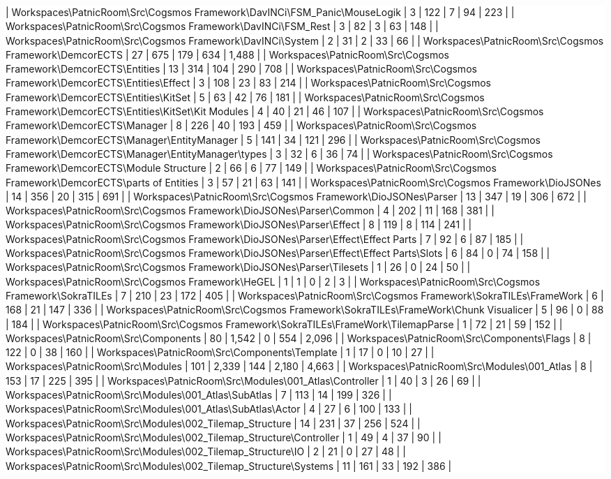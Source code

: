 | Workspaces\PatnicRoom\Src\Cogsmos Framework\DavINCi\FSM_Panic\MouseLogik | 3 | 122 | 7 | 94 | 223 |
| Workspaces\PatnicRoom\Src\Cogsmos Framework\DavINCi\FSM_Rest | 3 | 82 | 3 | 63 | 148 |
| Workspaces\PatnicRoom\Src\Cogsmos Framework\DavINCi\System | 2 | 31 | 2 | 33 | 66 |
| Workspaces\PatnicRoom\Src\Cogsmos Framework\DemcorECTS | 27 | 675 | 179 | 634 | 1,488 |
| Workspaces\PatnicRoom\Src\Cogsmos Framework\DemcorECTS\Entities | 13 | 314 | 104 | 290 | 708 |
| Workspaces\PatnicRoom\Src\Cogsmos Framework\DemcorECTS\Entities\Effect | 3 | 108 | 23 | 83 | 214 |
| Workspaces\PatnicRoom\Src\Cogsmos Framework\DemcorECTS\Entities\KitSet | 5 | 63 | 42 | 76 | 181 |
| Workspaces\PatnicRoom\Src\Cogsmos Framework\DemcorECTS\Entities\KitSet\Kit Modules | 4 | 40 | 21 | 46 | 107 |
| Workspaces\PatnicRoom\Src\Cogsmos Framework\DemcorECTS\Manager | 8 | 226 | 40 | 193 | 459 |
| Workspaces\PatnicRoom\Src\Cogsmos Framework\DemcorECTS\Manager\EntityManager | 5 | 141 | 34 | 121 | 296 |
| Workspaces\PatnicRoom\Src\Cogsmos Framework\DemcorECTS\Manager\EntityManager\types | 3 | 32 | 6 | 36 | 74 |
| Workspaces\PatnicRoom\Src\Cogsmos Framework\DemcorECTS\Module Structure | 2 | 66 | 6 | 77 | 149 |
| Workspaces\PatnicRoom\Src\Cogsmos Framework\DemcorECTS\parts of Entities | 3 | 57 | 21 | 63 | 141 |
| Workspaces\PatnicRoom\Src\Cogsmos Framework\DioJSONes | 14 | 356 | 20 | 315 | 691 |
| Workspaces\PatnicRoom\Src\Cogsmos Framework\DioJSONes\Parser | 13 | 347 | 19 | 306 | 672 |
| Workspaces\PatnicRoom\Src\Cogsmos Framework\DioJSONes\Parser\Common | 4 | 202 | 11 | 168 | 381 |
| Workspaces\PatnicRoom\Src\Cogsmos Framework\DioJSONes\Parser\Effect | 8 | 119 | 8 | 114 | 241 |
| Workspaces\PatnicRoom\Src\Cogsmos Framework\DioJSONes\Parser\Effect\Effect Parts | 7 | 92 | 6 | 87 | 185 |
| Workspaces\PatnicRoom\Src\Cogsmos Framework\DioJSONes\Parser\Effect\Effect Parts\Slots | 6 | 84 | 0 | 74 | 158 |
| Workspaces\PatnicRoom\Src\Cogsmos Framework\DioJSONes\Parser\Tilesets | 1 | 26 | 0 | 24 | 50 |
| Workspaces\PatnicRoom\Src\Cogsmos Framework\HeGEL | 1 | 1 | 0 | 2 | 3 |
| Workspaces\PatnicRoom\Src\Cogsmos Framework\SokraTILEs | 7 | 210 | 23 | 172 | 405 |
| Workspaces\PatnicRoom\Src\Cogsmos Framework\SokraTILEs\FrameWork | 6 | 168 | 21 | 147 | 336 |
| Workspaces\PatnicRoom\Src\Cogsmos Framework\SokraTILEs\FrameWork\Chunk Visualicer | 5 | 96 | 0 | 88 | 184 |
| Workspaces\PatnicRoom\Src\Cogsmos Framework\SokraTILEs\FrameWork\TilemapParse | 1 | 72 | 21 | 59 | 152 |
| Workspaces\PatnicRoom\Src\Components | 80 | 1,542 | 0 | 554 | 2,096 |
| Workspaces\PatnicRoom\Src\Components\Flags | 8 | 122 | 0 | 38 | 160 |
| Workspaces\PatnicRoom\Src\Components\Template | 1 | 17 | 0 | 10 | 27 |
| Workspaces\PatnicRoom\Src\Modules | 101 | 2,339 | 144 | 2,180 | 4,663 |
| Workspaces\PatnicRoom\Src\Modules\001_Atlas | 8 | 153 | 17 | 225 | 395 |
| Workspaces\PatnicRoom\Src\Modules\001_Atlas\Controller | 1 | 40 | 3 | 26 | 69 |
| Workspaces\PatnicRoom\Src\Modules\001_Atlas\SubAtlas | 7 | 113 | 14 | 199 | 326 |
| Workspaces\PatnicRoom\Src\Modules\001_Atlas\SubAtlas\Actor | 4 | 27 | 6 | 100 | 133 |
| Workspaces\PatnicRoom\Src\Modules\002_Tilemap_Structure | 14 | 231 | 37 | 256 | 524 |
| Workspaces\PatnicRoom\Src\Modules\002_Tilemap_Structure\Controller | 1 | 49 | 4 | 37 | 90 |
| Workspaces\PatnicRoom\Src\Modules\002_Tilemap_Structure\IO | 2 | 21 | 0 | 27 | 48 |
| Workspaces\PatnicRoom\Src\Modules\002_Tilemap_Structure\Systems | 11 | 161 | 33 | 192 | 386 |